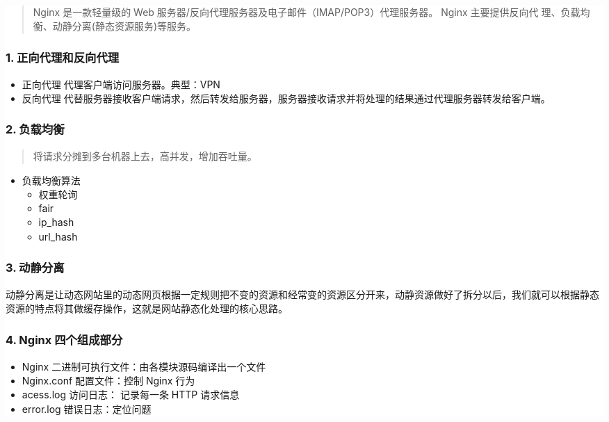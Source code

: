<blockquote>Nginx 是一款轻量级的 Web 服务器/反向代理服务器及电子邮件（IMAP/POP3）代理服务器。 Nginx 主要提供反向代 理、负载均衡、动静分离(静态资源服务)等服务。</blockquote>

### 1. 正向代理和反向代理

*   正向代理 代理客户端访问服务器。典型：VPN
*   反向代理 代替服务器接收客户端请求，然后转发给服务器，服务器接收请求并将处理的结果通过代理服务器转发给客户端。

### 2. 负载均衡

<blockquote>将请求分摊到多台机器上去，高并发，增加吞吐量。</blockquote>

*   负载均衡算法
    *   权重轮询
    *   fair
    *   ip\_hash
    *   url\_hash

### 3. 动静分离

动静分离是让动态网站里的动态网页根据一定规则把不变的资源和经常变的资源区分开来，动静资源做好了拆分以后，我们就可以根据静态资源的特点将其做缓存操作，这就是网站静态化处理的核心思路。

### 4. Nginx 四个组成部分

*   Nginx 二进制可执行文件：由各模块源码编译出一个文件
*   Nginx.conf 配置文件：控制 Nginx 行为
*   acess.log 访问日志： 记录每一条 HTTP 请求信息
*   error.log 错误日志：定位问题

